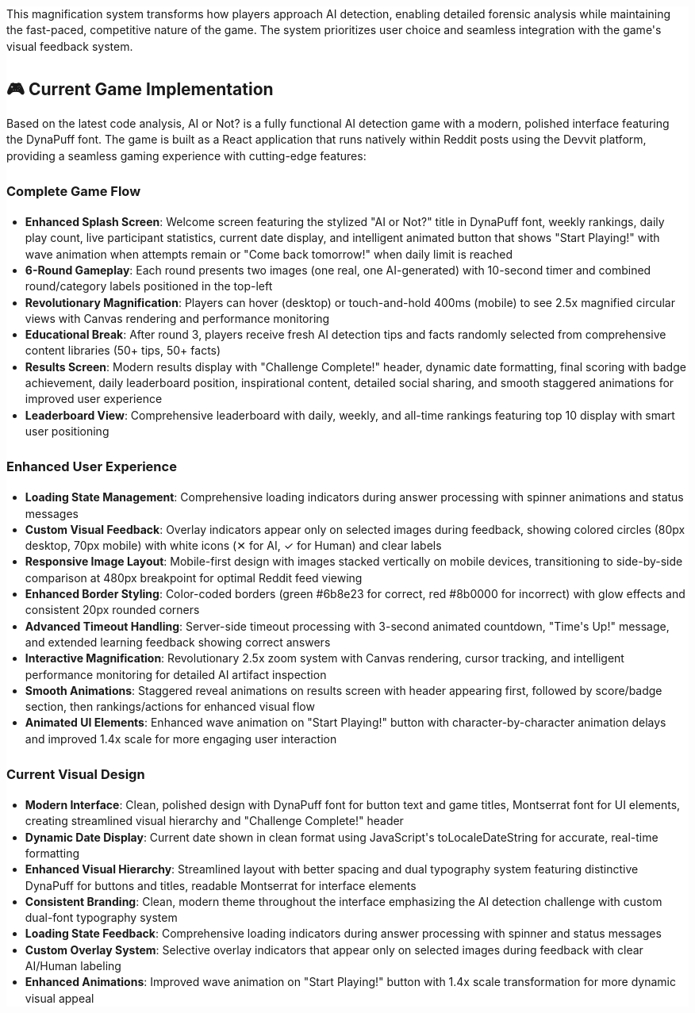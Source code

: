 This magnification system transforms how players approach AI detection, enabling detailed forensic analysis while maintaining the fast-paced, competitive nature of the game. The system prioritizes user choice and seamless integration with the game's visual feedback system.

## 🎮 Current Game Implementation

Based on the latest code analysis, AI or Not? is a fully functional AI detection game with a modern, polished interface featuring the DynaPuff font. The game is built as a React application that runs natively within Reddit posts using the Devvit platform, providing a seamless gaming experience with cutting-edge features:

### Complete Game Flow
- **Enhanced Splash Screen**: Welcome screen featuring the stylized "AI or Not?" title in DynaPuff font, weekly rankings, daily play count, live participant statistics, current date display, and intelligent animated button that shows "Start Playing!" with wave animation when attempts remain or "Come back tomorrow!" when daily limit is reached
- **6-Round Gameplay**: Each round presents two images (one real, one AI-generated) with 10-second timer and combined round/category labels positioned in the top-left
- **Revolutionary Magnification**: Players can hover (desktop) or touch-and-hold 400ms (mobile) to see 2.5x magnified circular views with Canvas rendering and performance monitoring
- **Educational Break**: After round 3, players receive fresh AI detection tips and facts randomly selected from comprehensive content libraries (50+ tips, 50+ facts)
- **Results Screen**: Modern results display with "Challenge Complete!" header, dynamic date formatting, final scoring with badge achievement, daily leaderboard position, inspirational content, detailed social sharing, and smooth staggered animations for improved user experience
- **Leaderboard View**: Comprehensive leaderboard with daily, weekly, and all-time rankings featuring top 10 display with smart user positioning

### Enhanced User Experience
- **Loading State Management**: Comprehensive loading indicators during answer processing with spinner animations and status messages
- **Custom Visual Feedback**: Overlay indicators appear only on selected images during feedback, showing colored circles (80px desktop, 70px mobile) with white icons (✕ for AI, ✓ for Human) and clear labels
- **Responsive Image Layout**: Mobile-first design with images stacked vertically on mobile devices, transitioning to side-by-side comparison at 480px breakpoint for optimal Reddit feed viewing
- **Enhanced Border Styling**: Color-coded borders (green #6b8e23 for correct, red #8b0000 for incorrect) with glow effects and consistent 20px rounded corners
- **Advanced Timeout Handling**: Server-side timeout processing with 3-second animated countdown, "Time's Up!" message, and extended learning feedback showing correct answers
- **Interactive Magnification**: Revolutionary 2.5x zoom system with Canvas rendering, cursor tracking, and intelligent performance monitoring for detailed AI artifact inspection
- **Smooth Animations**: Staggered reveal animations on results screen with header appearing first, followed by score/badge section, then rankings/actions for enhanced visual flow
- **Animated UI Elements**: Enhanced wave animation on "Start Playing!" button with character-by-character animation delays and improved 1.4x scale for more engaging user interaction

### Current Visual Design
- **Modern Interface**: Clean, polished design with DynaPuff font for button text and game titles, Montserrat font for UI elements, creating streamlined visual hierarchy and "Challenge Complete!" header
- **Dynamic Date Display**: Current date shown in clean format using JavaScript's toLocaleDateString for accurate, real-time formatting
- **Enhanced Visual Hierarchy**: Streamlined layout with better spacing and dual typography system featuring distinctive DynaPuff for buttons and titles, readable Montserrat for interface elements
- **Consistent Branding**: Clean, modern theme throughout the interface emphasizing the AI detection challenge with custom dual-font typography system
- **Loading State Feedback**: Comprehensive loading indicators during answer processing with spinner and status messages
- **Custom Overlay System**: Selective overlay indicators that appear only on selected images during feedback with clear AI/Human labeling
- **Enhanced Animations**: Improved wave animation on "Start Playing!" button with 1.4x scale transformation for more dynamic visual appeal